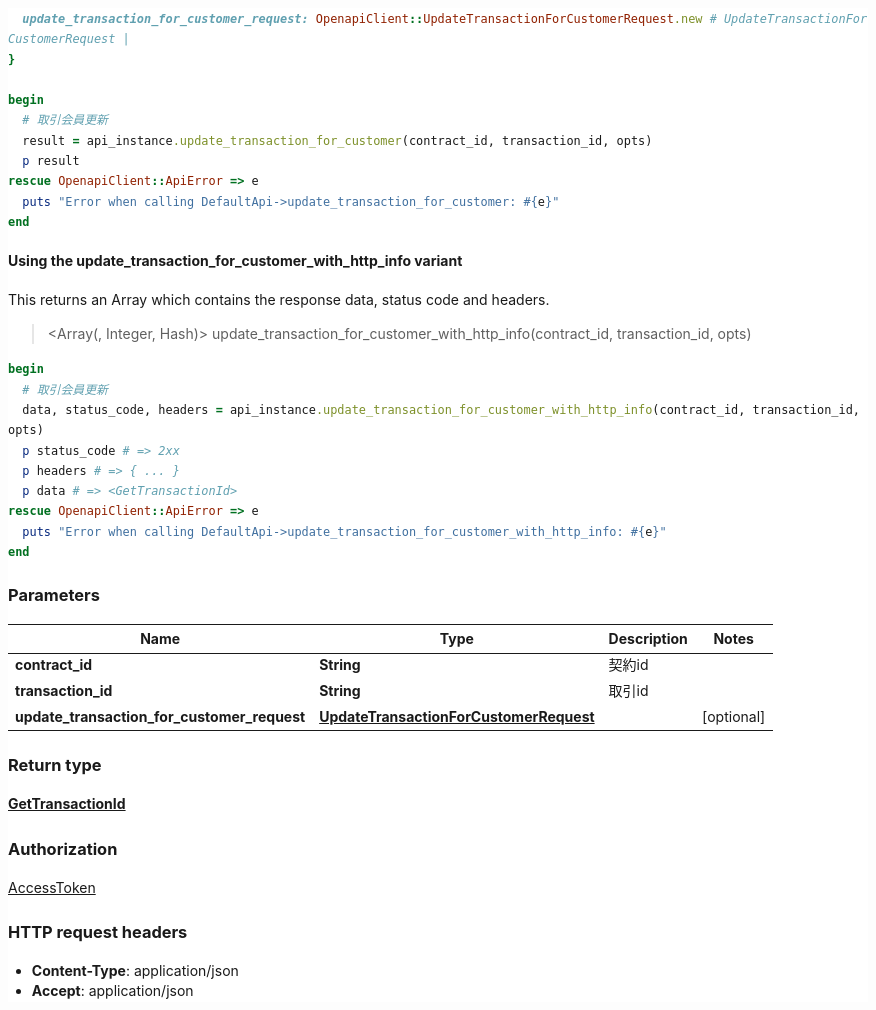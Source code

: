 ```ruby
  update_transaction_for_customer_request: OpenapiClient::UpdateTransactionForCustomerRequest.new # UpdateTransactionForCustomerRequest | 
}

begin
  # 取引会員更新
  result = api_instance.update_transaction_for_customer(contract_id, transaction_id, opts)
  p result
rescue OpenapiClient::ApiError => e
  puts "Error when calling DefaultApi->update_transaction_for_customer: #{e}"
end
```

#### Using the update_transaction_for_customer_with_http_info variant

This returns an Array which contains the response data, status code and headers.

> <Array(<GetTransactionId>, Integer, Hash)> update_transaction_for_customer_with_http_info(contract_id, transaction_id, opts)

```ruby
begin
  # 取引会員更新
  data, status_code, headers = api_instance.update_transaction_for_customer_with_http_info(contract_id, transaction_id, opts)
  p status_code # => 2xx
  p headers # => { ... }
  p data # => <GetTransactionId>
rescue OpenapiClient::ApiError => e
  puts "Error when calling DefaultApi->update_transaction_for_customer_with_http_info: #{e}"
end
```

### Parameters

| Name | Type | Description | Notes |
| ---- | ---- | ----------- | ----- |
| **contract_id** | **String** | 契約id |  |
| **transaction_id** | **String** | 取引id |  |
| **update_transaction_for_customer_request** | [**UpdateTransactionForCustomerRequest**](UpdateTransactionForCustomerRequest.md) |  | [optional] |

### Return type

[**GetTransactionId**](GetTransactionId.md)

### Authorization

[AccessToken](../README.md#AccessToken)

### HTTP request headers

- **Content-Type**: application/json
- **Accept**: application/json


